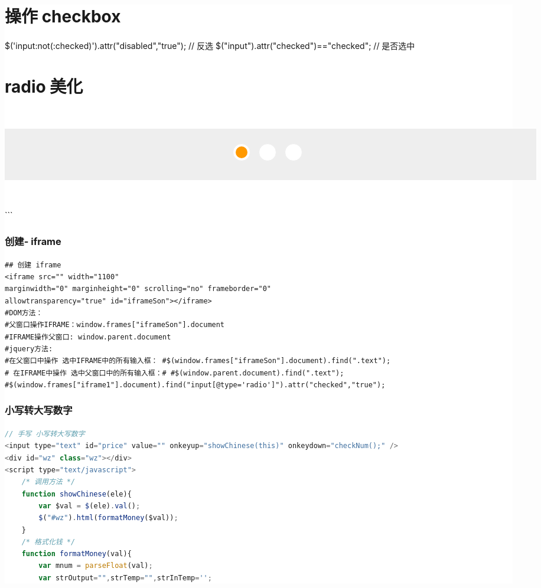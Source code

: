 # 操作 checkbox
$('input:not(:checked)').attr("disabled","true"); // 反选
$("input").attr("checked")=="checked"; // 是否选中

# radio 美化
<style>
.radio-2{margin:50px auto;padding:3% 0;width:900px;background-color:#eee;text-align:center}
.radio-2 label{position:relative;display:inline-block;overflow:hidden;margin-right:10px;width:28px;height:28px;border:1px solid #eee;border-radius:100%;background-color:#fff;cursor:pointer}
.radio-2 label:after{position:absolute;top:4px;left:4px;width:20px;height:20px;border-radius:50%;background-color:#f90;content:"";transition:transform .2s ease-in;transform:rotate(-180deg);transform-origin:-2px 50%}
.radio-2 [type=radio]{display:none}
.radio-2 [type=radio]:checked+label:after{transition:transform .2s ease-out;transform:rotate(0)}
</style>

<div class="radio-2">
   <input type="radio" name="radio-2" id="radio-2-1" checked="checked">
   <label for="radio-2-1"></label>
  
   <input type="radio" name="radio-2" id="radio-2-2">
   <label for="radio-2-2"></label>
   <input type="radio" name="radio-2" id="radio-2-3">
   <label for="radio-2-3"></label>
</div>
```

### 创建- iframe

```
## 创建 iframe
<iframe src="" width="1100" 
marginwidth="0" marginheight="0" scrolling="no" frameborder="0" 
allowtransparency="true" id="iframeSon"></iframe>
#DOM方法：
#父窗口操作IFRAME：window.frames["iframeSon"].document
#IFRAME操作父窗口: window.parent.document
#jquery方法:
#在父窗口中操作 选中IFRAME中的所有输入框： #$(window.frames["iframeSon"].document).find(".text");
# 在IFRAME中操作 选中父窗口中的所有输入框：# #$(window.parent.document).find(".text");
#$(window.frames["iframe1"].document).find("input[@type='radio']").attr("checked","true");
```

### 小写转大写数字

```js
// 手写 小写转大写数字
<input type="text" id="price" value="" onkeyup="showChinese(this)" onkeydown="checkNum();" />
<div id="wz" class="wz"></div>
<script type="text/javascript">
	/* 调用方法 */
	function showChinese(ele){
		var $val = $(ele).val();
		$("#wz").html(formatMoney($val));
	}
	/* 格式化钱 */
	function formatMoney(val){
		var mnum = parseFloat(val);
		var strOutput="",strTemp="",strInTemp='';
```